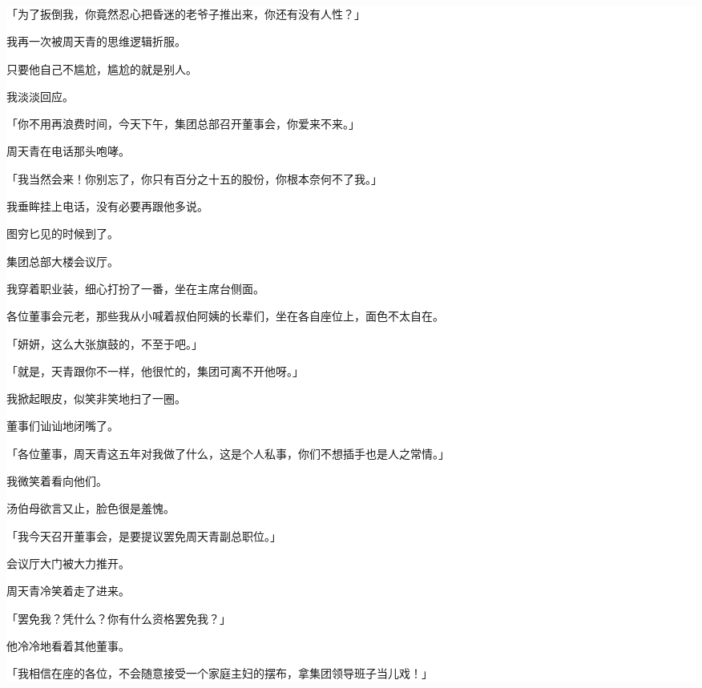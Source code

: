 「为了扳倒我，你竟然忍心把昏迷的老爷子推出来，你还有没有人性？」


我再一次被周天青的思维逻辑折服。


只要他自己不尴尬，尴尬的就是别人。


我淡淡回应。


「你不用再浪费时间，今天下午，集团总部召开董事会，你爱来不来。」


周天青在电话那头咆哮。


「我当然会来！你别忘了，你只有百分之十五的股份，你根本奈何不了我。」


我垂眸挂上电话，没有必要再跟他多说。


图穷匕见的时候到了。


集团总部大楼会议厅。


我穿着职业装，细心打扮了一番，坐在主席台侧面。


各位董事会元老，那些我从小喊着叔伯阿姨的长辈们，坐在各自座位上，面色不太自在。


「妍妍，这么大张旗鼓的，不至于吧。」


「就是，天青跟你不一样，他很忙的，集团可离不开他呀。」


我掀起眼皮，似笑非笑地扫了一圈。


董事们讪讪地闭嘴了。


「各位董事，周天青这五年对我做了什么，这是个人私事，你们不想插手也是人之常情。」


我微笑着看向他们。


汤伯母欲言又止，脸色很是羞愧。


「我今天召开董事会，是要提议罢免周天青副总职位。」


会议厅大门被大力推开。


周天青冷笑着走了进来。


「罢免我？凭什么？你有什么资格罢免我？」


他冷冷地看着其他董事。


「我相信在座的各位，不会随意接受一个家庭主妇的摆布，拿集团领导班子当儿戏！」

